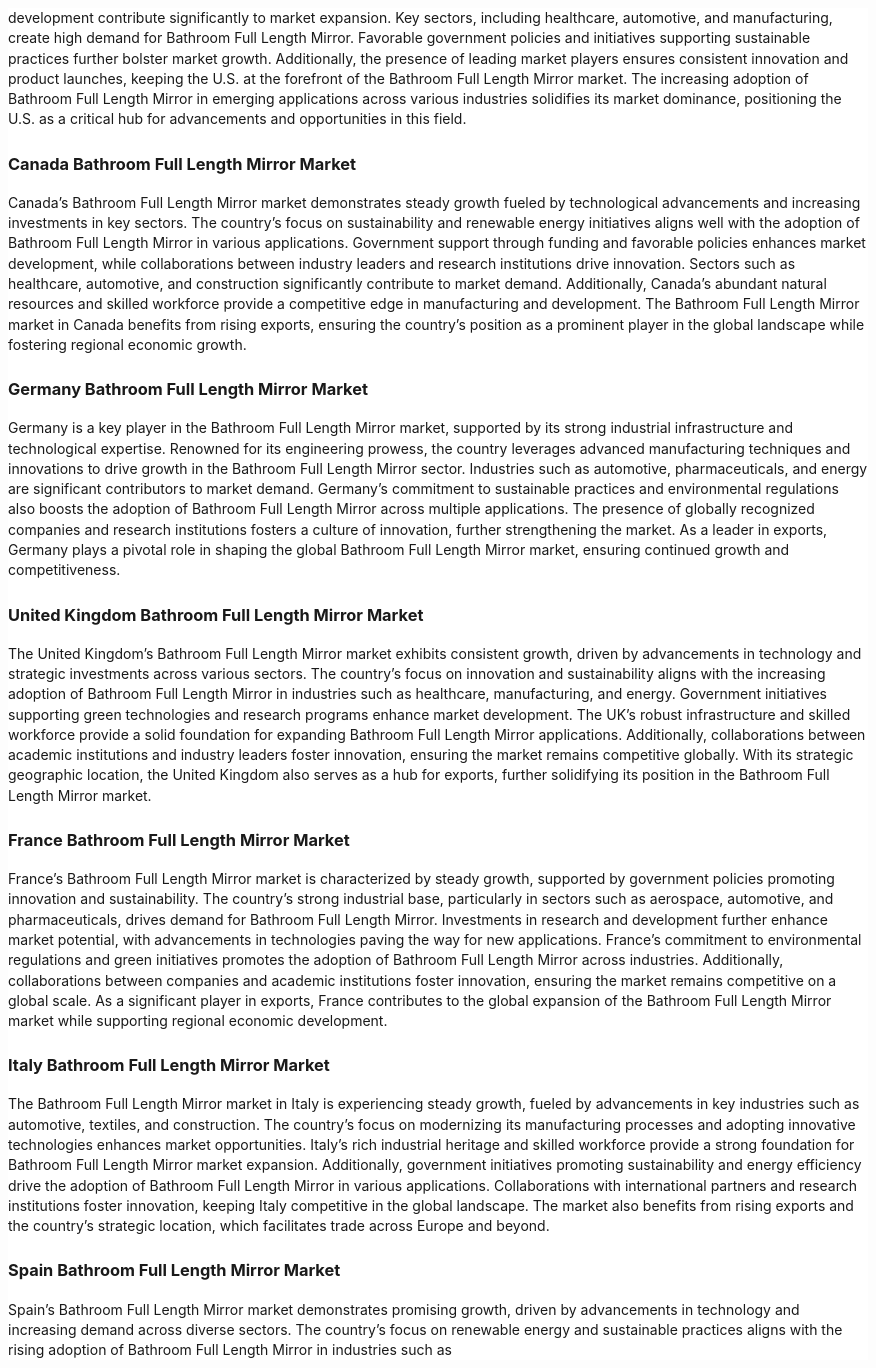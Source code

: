 development contribute significantly to market expansion. Key sectors, including healthcare, automotive, and manufacturing, create high demand for Bathroom Full Length Mirror. Favorable government policies and initiatives supporting sustainable practices further bolster market growth. Additionally, the presence of leading market players ensures consistent innovation and product launches, keeping the U.S. at the forefront of the Bathroom Full Length Mirror market. The increasing adoption of Bathroom Full Length Mirror in emerging applications across various industries solidifies its market dominance, positioning the U.S. as a critical hub for advancements and opportunities in this field.</p><h3>Canada Bathroom Full Length Mirror Market</h3><p>Canada&rsquo;s Bathroom Full Length Mirror market demonstrates steady growth fueled by technological advancements and increasing investments in key sectors. The country&rsquo;s focus on sustainability and renewable energy initiatives aligns well with the adoption of Bathroom Full Length Mirror in various applications. Government support through funding and favorable policies enhances market development, while collaborations between industry leaders and research institutions drive innovation. Sectors such as healthcare, automotive, and construction significantly contribute to market demand. Additionally, Canada&rsquo;s abundant natural resources and skilled workforce provide a competitive edge in manufacturing and development. The Bathroom Full Length Mirror market in Canada benefits from rising exports, ensuring the country&rsquo;s position as a prominent player in the global landscape while fostering regional economic growth.</p><h3>Germany Bathroom Full Length Mirror Market</h3><p>Germany is a key player in the Bathroom Full Length Mirror market, supported by its strong industrial infrastructure and technological expertise. Renowned for its engineering prowess, the country leverages advanced manufacturing techniques and innovations to drive growth in the Bathroom Full Length Mirror sector. Industries such as automotive, pharmaceuticals, and energy are significant contributors to market demand. Germany&rsquo;s commitment to sustainable practices and environmental regulations also boosts the adoption of Bathroom Full Length Mirror across multiple applications. The presence of globally recognized companies and research institutions fosters a culture of innovation, further strengthening the market. As a leader in exports, Germany plays a pivotal role in shaping the global Bathroom Full Length Mirror market, ensuring continued growth and competitiveness.</p><h3>United Kingdom Bathroom Full Length Mirror Market</h3><p>The United Kingdom&rsquo;s Bathroom Full Length Mirror market exhibits consistent growth, driven by advancements in technology and strategic investments across various sectors. The country&rsquo;s focus on innovation and sustainability aligns with the increasing adoption of Bathroom Full Length Mirror in industries such as healthcare, manufacturing, and energy. Government initiatives supporting green technologies and research programs enhance market development. The UK&rsquo;s robust infrastructure and skilled workforce provide a solid foundation for expanding Bathroom Full Length Mirror applications. Additionally, collaborations between academic institutions and industry leaders foster innovation, ensuring the market remains competitive globally. With its strategic geographic location, the United Kingdom also serves as a hub for exports, further solidifying its position in the Bathroom Full Length Mirror market.</p><h3>France Bathroom Full Length Mirror Market</h3><p>France&rsquo;s Bathroom Full Length Mirror market is characterized by steady growth, supported by government policies promoting innovation and sustainability. The country&rsquo;s strong industrial base, particularly in sectors such as aerospace, automotive, and pharmaceuticals, drives demand for Bathroom Full Length Mirror. Investments in research and development further enhance market potential, with advancements in technologies paving the way for new applications. France&rsquo;s commitment to environmental regulations and green initiatives promotes the adoption of Bathroom Full Length Mirror across industries. Additionally, collaborations between companies and academic institutions foster innovation, ensuring the market remains competitive on a global scale. As a significant player in exports, France contributes to the global expansion of the Bathroom Full Length Mirror market while supporting regional economic development.</p><h3>Italy Bathroom Full Length Mirror Market</h3><p>The Bathroom Full Length Mirror market in Italy is experiencing steady growth, fueled by advancements in key industries such as automotive, textiles, and construction. The country&rsquo;s focus on modernizing its manufacturing processes and adopting innovative technologies enhances market opportunities. Italy&rsquo;s rich industrial heritage and skilled workforce provide a strong foundation for Bathroom Full Length Mirror market expansion. Additionally, government initiatives promoting sustainability and energy efficiency drive the adoption of Bathroom Full Length Mirror in various applications. Collaborations with international partners and research institutions foster innovation, keeping Italy competitive in the global landscape. The market also benefits from rising exports and the country&rsquo;s strategic location, which facilitates trade across Europe and beyond.</p><h3>Spain Bathroom Full Length Mirror Market</h3><p>Spain&rsquo;s Bathroom Full Length Mirror market demonstrates promising growth, driven by advancements in technology and increasing demand across diverse sectors. The country&rsquo;s focus on renewable energy and sustainable practices aligns with the rising adoption of Bathroom Full Length Mirror in industries such as
